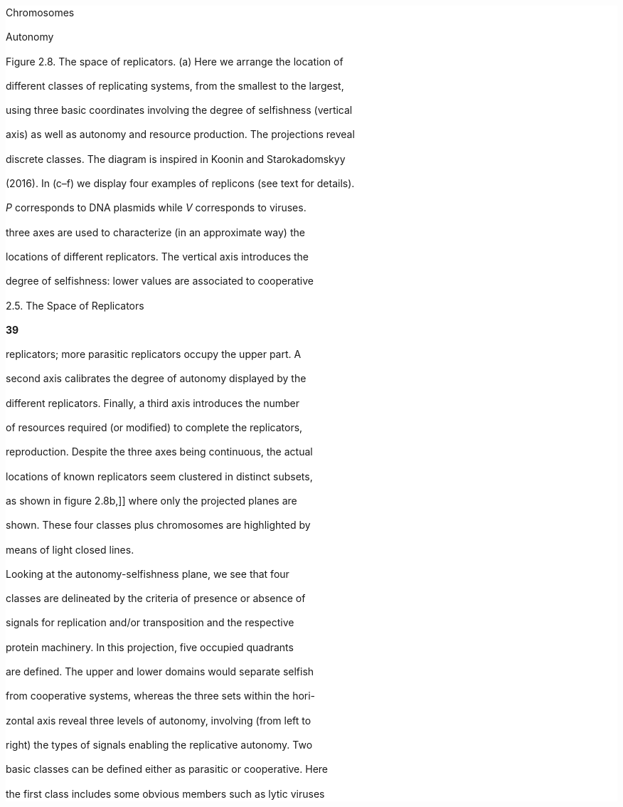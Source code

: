 Chromosomes

Autonomy

Figure 2.8. The space of replicators. (a) Here we arrange the location of

different classes of replicating systems, from the smallest to the largest,

using three basic coordinates involving the degree of selfishness (vertical

axis) as well as autonomy and resource production. The projections reveal

discrete classes. The diagram is inspired in Koonin and Starokadomskyy

(2016). In (c–f) we display four examples of replicons (see text for details).

_P_ corresponds to DNA plasmids while _V_ corresponds to viruses.

three axes are used to characterize (in an approximate way) the

locations of different replicators. The vertical axis introduces the

degree of selfishness: lower values are associated to cooperative

2.5. The Space of Replicators

**39**

replicators; more parasitic replicators occupy the upper part. A

second axis calibrates the degree of autonomy displayed by the

different replicators. Finally, a third axis introduces the number

of resources required (or modified) to complete the replicators,

reproduction. Despite the three axes being continuous, the actual

locations of known replicators seem clustered in distinct subsets,

as shown in figure 2.8b,]] where only the projected planes are

shown. These four classes plus chromosomes are highlighted by

means of light closed lines.

Looking at the autonomy-selfishness plane, we see that four

classes are delineated by the criteria of presence or absence of

signals for replication and/or transposition and the respective

protein machinery. In this projection, five occupied quadrants

are defined. The upper and lower domains would separate selfish

from cooperative systems, whereas the three sets within the hori-

zontal axis reveal three levels of autonomy, involving (from left to

right) the types of signals enabling the replicative autonomy. Two

basic classes can be defined either as parasitic or cooperative. Here

the first class includes some obvious members such as lytic viruses
